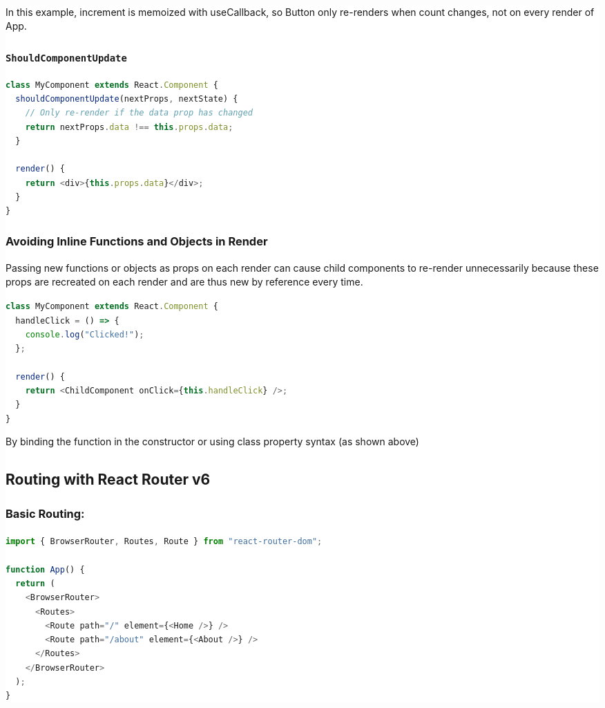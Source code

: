 In this example, increment is memoized with useCallback, so Button only re-renders when count changes, not on every render of App.

### `ShouldComponentUpdate`

```javascript
class MyComponent extends React.Component {
  shouldComponentUpdate(nextProps, nextState) {
    // Only re-render if the data prop has changed
    return nextProps.data !== this.props.data;
  }

  render() {
    return <div>{this.props.data}</div>;
  }
}
```

### Avoiding Inline Functions and Objects in Render

Passing new functions or objects as props on each render can cause child components to re-render unnecessarily because these props are recreated on each render and are thus new by reference every time.

```javascript
class MyComponent extends React.Component {
  handleClick = () => {
    console.log("Clicked!");
  };

  render() {
    return <ChildComponent onClick={this.handleClick} />;
  }
}
```

By binding the function in the constructor or using class property syntax (as shown above)

## Routing with React Router v6

### Basic Routing:

```javascript
import { BrowserRouter, Routes, Route } from "react-router-dom";

function App() {
  return (
    <BrowserRouter>
      <Routes>
        <Route path="/" element={<Home />} />
        <Route path="/about" element={<About />} />
      </Routes>
    </BrowserRouter>
  );
}
```
